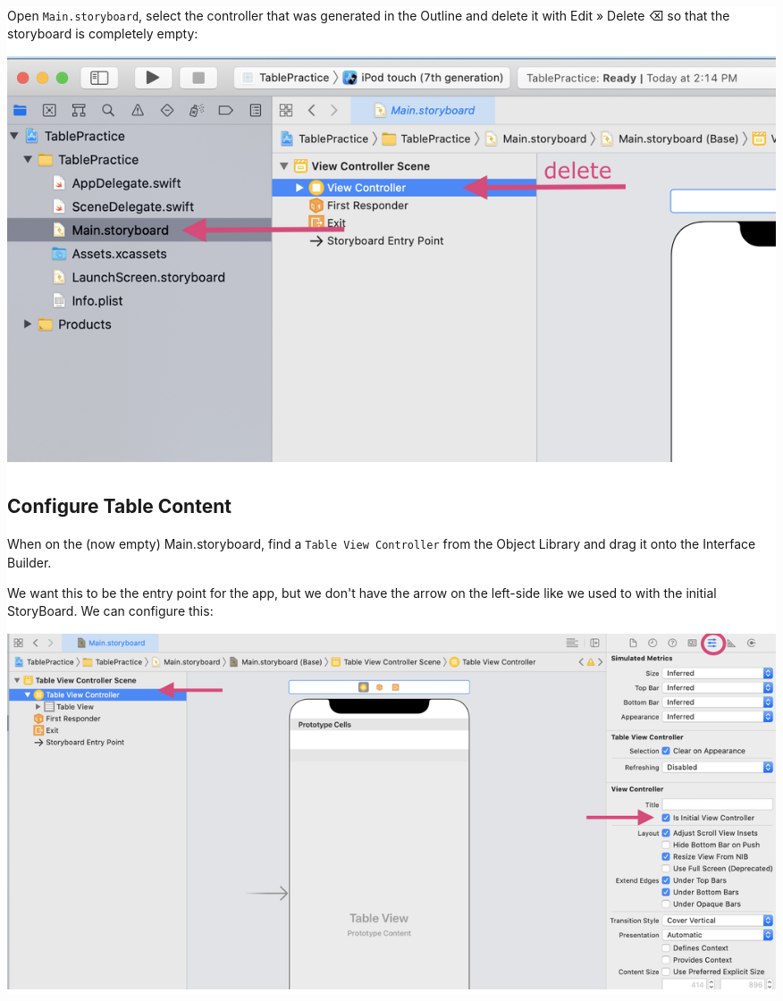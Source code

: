 Open `Main.storyboard`, select the controller that was generated in the Outline and delete it with Edit » Delete ⌫ so that the storyboard is completely empty:

<img class="medium" src="./assets/tables2.png">

## Configure Table Content

When on the (now empty) Main.storyboard, find a `Table View Controller` from the Object Library and drag it onto the Interface Builder.

We want this to be the entry point for the app, but we don't have the arrow on the left-side like we used to with the initial StoryBoard. We can configure this:

<img class="medium" src="./assets/tables3.png">
